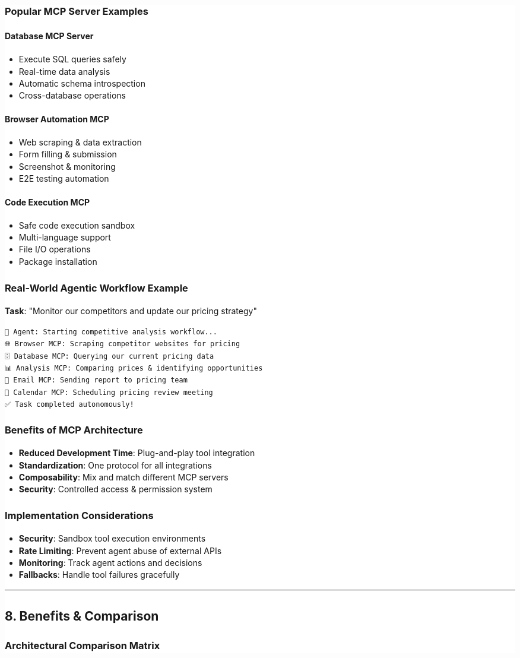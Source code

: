 ### Popular MCP Server Examples

#### **Database MCP Server**
- Execute SQL queries safely
- Real-time data analysis
- Automatic schema introspection
- Cross-database operations

#### **Browser Automation MCP**
- Web scraping & data extraction
- Form filling & submission
- Screenshot & monitoring
- E2E testing automation

#### **Code Execution MCP**
- Safe code execution sandbox
- Multi-language support
- File I/O operations
- Package installation

### Real-World Agentic Workflow Example

**Task**: "Monitor our competitors and update our pricing strategy"

```
🤖 Agent: Starting competitive analysis workflow...
🌐 Browser MCP: Scraping competitor websites for pricing
🗄️ Database MCP: Querying our current pricing data
📊 Analysis MCP: Comparing prices & identifying opportunities
📧 Email MCP: Sending report to pricing team
📅 Calendar MCP: Scheduling pricing review meeting
✅ Task completed autonomously!
```

### Benefits of MCP Architecture
- **Reduced Development Time**: Plug-and-play tool integration
- **Standardization**: One protocol for all integrations
- **Composability**: Mix and match different MCP servers
- **Security**: Controlled access & permission system

### Implementation Considerations
- **Security**: Sandbox tool execution environments
- **Rate Limiting**: Prevent agent abuse of external APIs
- **Monitoring**: Track agent actions and decisions
- **Fallbacks**: Handle tool failures gracefully

---

## 8. Benefits & Comparison

### Architectural Comparison Matrix
